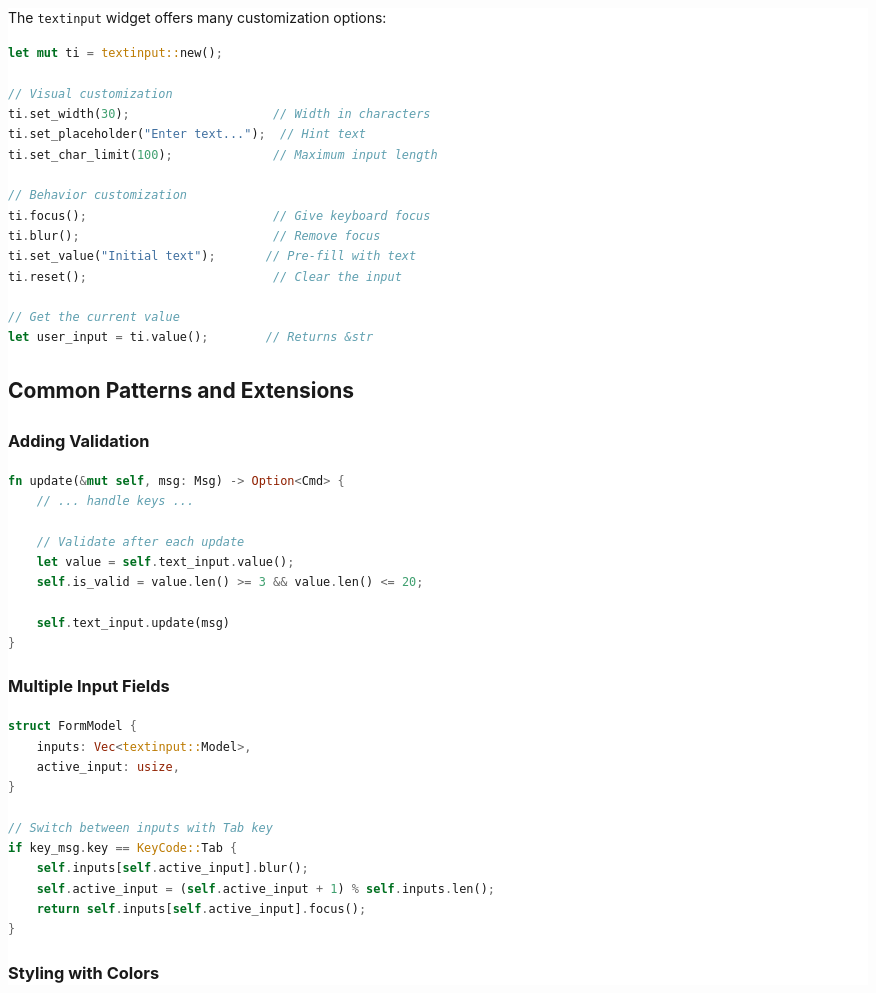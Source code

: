 The `textinput` widget offers many customization options:

```rust
let mut ti = textinput::new();

// Visual customization
ti.set_width(30);                    // Width in characters
ti.set_placeholder("Enter text...");  // Hint text
ti.set_char_limit(100);              // Maximum input length

// Behavior customization
ti.focus();                          // Give keyboard focus
ti.blur();                           // Remove focus
ti.set_value("Initial text");       // Pre-fill with text
ti.reset();                          // Clear the input

// Get the current value
let user_input = ti.value();        // Returns &str
```

## Common Patterns and Extensions

### Adding Validation

```rust
fn update(&mut self, msg: Msg) -> Option<Cmd> {
    // ... handle keys ...
    
    // Validate after each update
    let value = self.text_input.value();
    self.is_valid = value.len() >= 3 && value.len() <= 20;
    
    self.text_input.update(msg)
}
```

### Multiple Input Fields

```rust
struct FormModel {
    inputs: Vec<textinput::Model>,
    active_input: usize,
}

// Switch between inputs with Tab key
if key_msg.key == KeyCode::Tab {
    self.inputs[self.active_input].blur();
    self.active_input = (self.active_input + 1) % self.inputs.len();
    return self.inputs[self.active_input].focus();
}
```

### Styling with Colors
